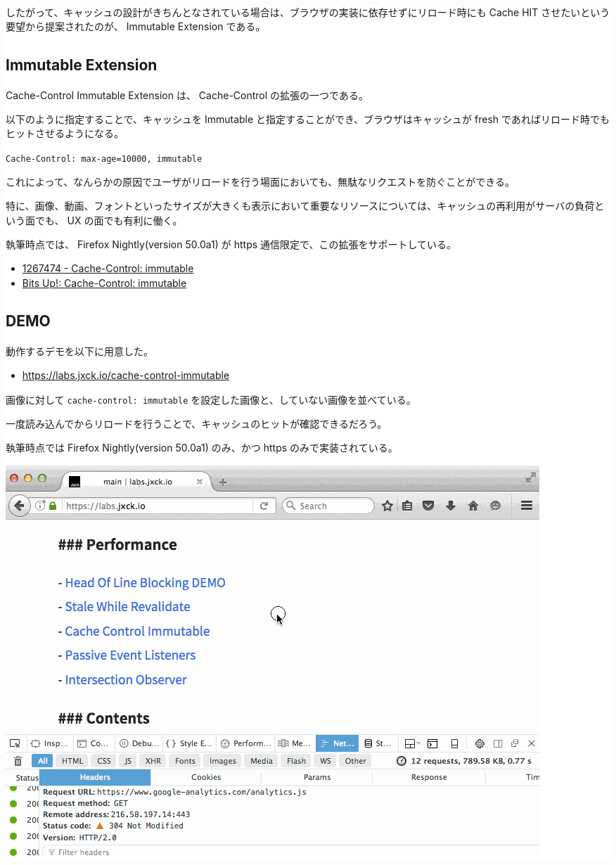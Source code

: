 したがって、キャッシュの設計がきちんとなされている場合は、ブラウザの実装に依存せずにリロード時にも Cache HIT させたいという要望から提案されたのが、 Immutable Extension である。


## Immutable Extension

Cache-Control Immutable Extension は、 Cache-Control の拡張の一つである。

以下のように指定することで、キャッシュを Immutable と指定することができ、ブラウザはキャッシュが fresh であればリロード時でもヒットさせるようになる。


```http
Cache-Control: max-age=10000, immutable
```

これによって、なんらかの原因でユーザがリロードを行う場面においても、無駄なリクエストを防ぐことができる。

特に、画像、動画、フォントといったサイズが大きくも表示において重要なリソースについては、キャッシュの再利用がサーバの負荷という面でも、 UX の面でも有利に働く。

執筆時点では、 Firefox Nightly(version 50.0a1) が https 通信限定で、この拡張をサポートしている。

- [1267474 - Cache-Control: immutable](https://bugzilla.mozilla.org/show_bug.cgi?id=1267474)
- [Bits Up!: Cache-Control: immutable](https://bitsup.blogspot.jp/2016/05/cache-control-immutable.html)


## DEMO

動作するデモを以下に用意した。

- <https://labs.jxck.io/cache-control-immutable>

画像に対して `cache-control: immutable` を設定した画像と、していない画像を並べている。

一度読み込んでからリロードを行うことで、キャッシュのヒットが確認できるだろう。

執筆時点では Firefox Nightly(version 50.0a1) のみ、かつ https のみで実装されている。

![Cache Control Immutable を有効にした場合はリロードでもキャッシュヒットしていることが Chrome DevTools で確認できる](cache-control-immutable.gif#759x555 "Firefox Nightly での Cache-Control Immutable の DEMO")
